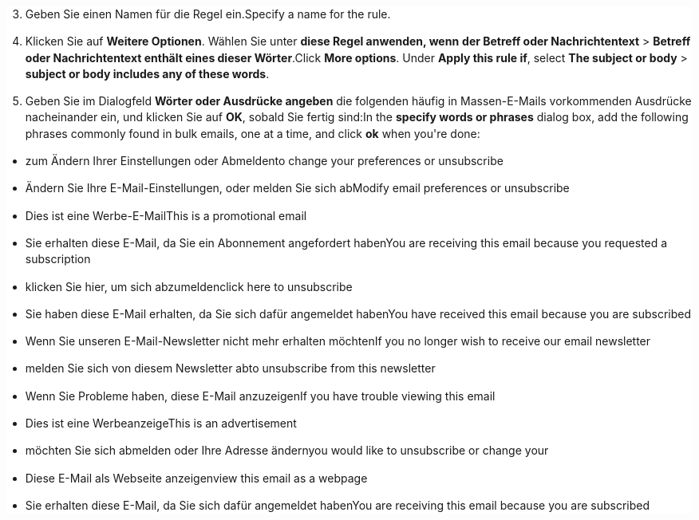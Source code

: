 3. <span data-ttu-id="9b022-151">Geben Sie einen Namen für die Regel ein.</span><span class="sxs-lookup"><span data-stu-id="9b022-151">Specify a name for the rule.</span></span>
    
4. <span data-ttu-id="9b022-p110">Klicken Sie auf **Weitere Optionen**. Wählen Sie unter **diese Regel anwenden, wenn** **der Betreff oder Nachrichtentext** \> **Betreff oder Nachrichtentext enthält eines dieser Wörter**.</span><span class="sxs-lookup"><span data-stu-id="9b022-p110">Click **More options**. Under **Apply this rule if**, select **The subject or body** \> **subject or body includes any of these words**.</span></span>
    
5. <span data-ttu-id="9b022-154">Geben Sie im Dialogfeld **Wörter oder Ausdrücke angeben** die folgenden häufig in Massen-E-Mails vorkommenden Ausdrücke nacheinander ein, und klicken Sie auf **OK**, sobald Sie fertig sind:</span><span class="sxs-lookup"><span data-stu-id="9b022-154">In the **specify words or phrases** dialog box, add the following phrases commonly found in bulk emails, one at a time, and click **ok** when you're done:</span></span> 
    
  - <span data-ttu-id="9b022-155">zum Ändern Ihrer Einstellungen oder Abmelden</span><span class="sxs-lookup"><span data-stu-id="9b022-155">to change your preferences or unsubscribe</span></span>
    
  - <span data-ttu-id="9b022-156">Ändern Sie Ihre E-Mail-Einstellungen, oder melden Sie sich ab</span><span class="sxs-lookup"><span data-stu-id="9b022-156">Modify email preferences or unsubscribe</span></span>
    
  - <span data-ttu-id="9b022-157">Dies ist eine Werbe-E-Mail</span><span class="sxs-lookup"><span data-stu-id="9b022-157">This is a promotional email</span></span>
    
  - <span data-ttu-id="9b022-158">Sie erhalten diese E-Mail, da Sie ein Abonnement angefordert haben</span><span class="sxs-lookup"><span data-stu-id="9b022-158">You are receiving this email because you requested a subscription</span></span>
    
  - <span data-ttu-id="9b022-159">klicken Sie hier, um sich abzumelden</span><span class="sxs-lookup"><span data-stu-id="9b022-159">click here to unsubscribe</span></span>
    
  - <span data-ttu-id="9b022-160">Sie haben diese E-Mail erhalten, da Sie sich dafür angemeldet haben</span><span class="sxs-lookup"><span data-stu-id="9b022-160">You have received this email because you are subscribed</span></span>
    
  - <span data-ttu-id="9b022-161">Wenn Sie unseren E-Mail-Newsletter nicht mehr erhalten möchten</span><span class="sxs-lookup"><span data-stu-id="9b022-161">If you no longer wish to receive our email newsletter</span></span>
    
  - <span data-ttu-id="9b022-162">melden Sie sich von diesem Newsletter ab</span><span class="sxs-lookup"><span data-stu-id="9b022-162">to unsubscribe from this newsletter</span></span>
    
  - <span data-ttu-id="9b022-163">Wenn Sie Probleme haben, diese E-Mail anzuzeigen</span><span class="sxs-lookup"><span data-stu-id="9b022-163">If you have trouble viewing this email</span></span>
    
  - <span data-ttu-id="9b022-164">Dies ist eine Werbeanzeige</span><span class="sxs-lookup"><span data-stu-id="9b022-164">This is an advertisement</span></span>
    
  - <span data-ttu-id="9b022-165">möchten Sie sich abmelden oder Ihre Adresse ändern</span><span class="sxs-lookup"><span data-stu-id="9b022-165">you would like to unsubscribe or change your</span></span>
    
  - <span data-ttu-id="9b022-166">Diese E-Mail als Webseite anzeigen</span><span class="sxs-lookup"><span data-stu-id="9b022-166">view this email as a webpage</span></span>
    
  - <span data-ttu-id="9b022-167">Sie erhalten diese E-Mail, da Sie sich dafür angemeldet haben</span><span class="sxs-lookup"><span data-stu-id="9b022-167">You are receiving this email because you are subscribed</span></span>
    